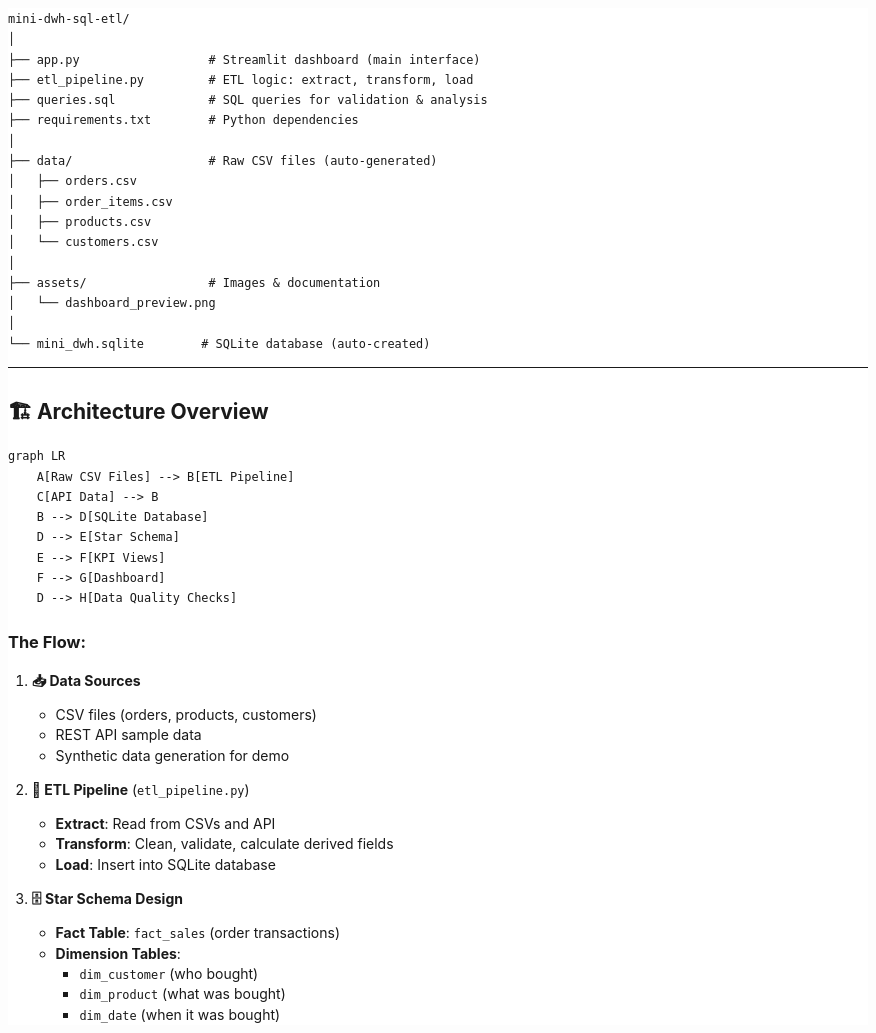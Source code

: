 ```
mini-dwh-sql-etl/
│
├── app.py                  # Streamlit dashboard (main interface)
├── etl_pipeline.py         # ETL logic: extract, transform, load
├── queries.sql             # SQL queries for validation & analysis
├── requirements.txt        # Python dependencies
│
├── data/                   # Raw CSV files (auto-generated)
│   ├── orders.csv
│   ├── order_items.csv
│   ├── products.csv
│   └── customers.csv
│
├── assets/                 # Images & documentation
│   └── dashboard_preview.png
│
└── mini_dwh.sqlite        # SQLite database (auto-created)
```

---

## 🏗️ Architecture Overview

```mermaid
graph LR
    A[Raw CSV Files] --> B[ETL Pipeline]
    C[API Data] --> B
    B --> D[SQLite Database]
    D --> E[Star Schema]
    E --> F[KPI Views]
    F --> G[Dashboard]
    D --> H[Data Quality Checks]
```

### **The Flow:**

1. **📥 Data Sources**
   - CSV files (orders, products, customers)
   - REST API sample data
   - Synthetic data generation for demo

2. **🔄 ETL Pipeline** (`etl_pipeline.py`)
   - **Extract**: Read from CSVs and API
   - **Transform**: Clean, validate, calculate derived fields
   - **Load**: Insert into SQLite database

3. **🗄️ Star Schema Design**
   - **Fact Table**: `fact_sales` (order transactions)
   - **Dimension Tables**: 
     - `dim_customer` (who bought)
     - `dim_product` (what was bought)
     - `dim_date` (when it was bought)
